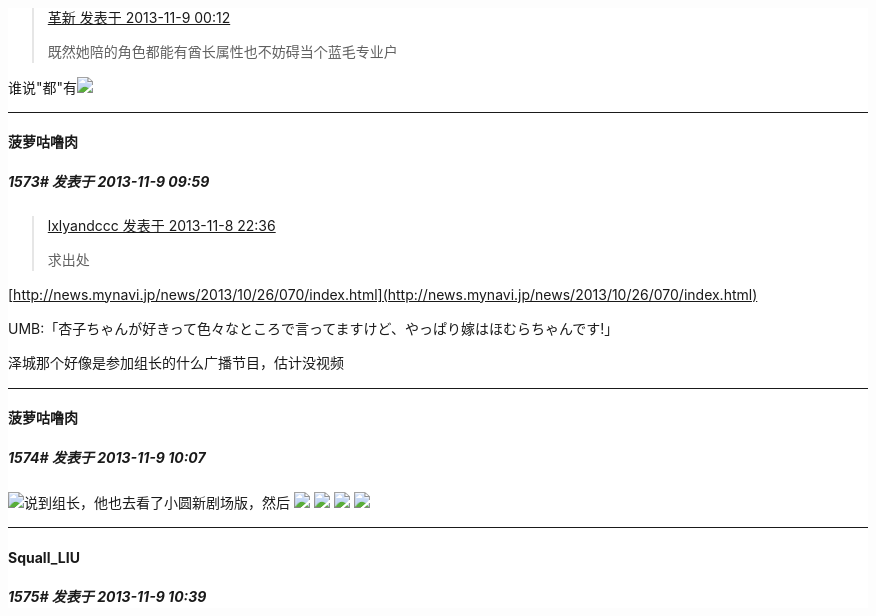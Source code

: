  <blockquote><a href="httphttps://bbs.saraba1st.com/2b/forum.php?mod=redirect&amp;goto=findpost&amp;pid=23541129&amp;ptid=896785" target="_blank">革新 发表于 2013-11-9 00:12</a>


既然她陪的角色都能有酋长属性也不妨碍当个蓝毛专业户</blockquote>
谁说"都"有<img src="https://static.saraba1st.com/image/smiley/bundam/10.png" referrerpolicy="no-referrer"> 







-----

####  菠萝咕噜肉  
##### 1573#       发表于 2013-11-9 09:59



<blockquote><a href="httphttps://bbs.saraba1st.com/2b/forum.php?mod=redirect&amp;goto=findpost&amp;pid=23540192&amp;ptid=896785" target="_blank">lxlyandccc 发表于 2013-11-8 22:36</a>

求出处</blockquote>
[http://news.mynavi.jp/news/2013/10/26/070/index.html](http://news.mynavi.jp/news/2013/10/26/070/index.html)


UMB:「杏子ちゃんが好きって色々なところで言ってますけど、やっぱり嫁はほむらちゃんです!」


泽城那个好像是参加组长的什么广播节目，估计没视频







-----

####  菠萝咕噜肉  
##### 1574#       发表于 2013-11-9 10:07



<img src="https://static.saraba1st.com/image/smiley/face/126.gif" referrerpolicy="no-referrer">说到组长，他也去看了小圆新剧场版，然后
<img src="http://thumbsnap.com/i/31C9xrOO.jpg" referrerpolicy="no-referrer">
<img src="http://thumbsnap.com/i/YARK3JqV.jpg" referrerpolicy="no-referrer">
<img src="http://thumbsnap.com/i/dL4SncRQ.jpg" referrerpolicy="no-referrer">
<img src="http://thumbsnap.com/i/ZovvEJth.jpg" referrerpolicy="no-referrer">







-----

####  Squall_LIU  
##### 1575#       发表于 2013-11-9 10:39
